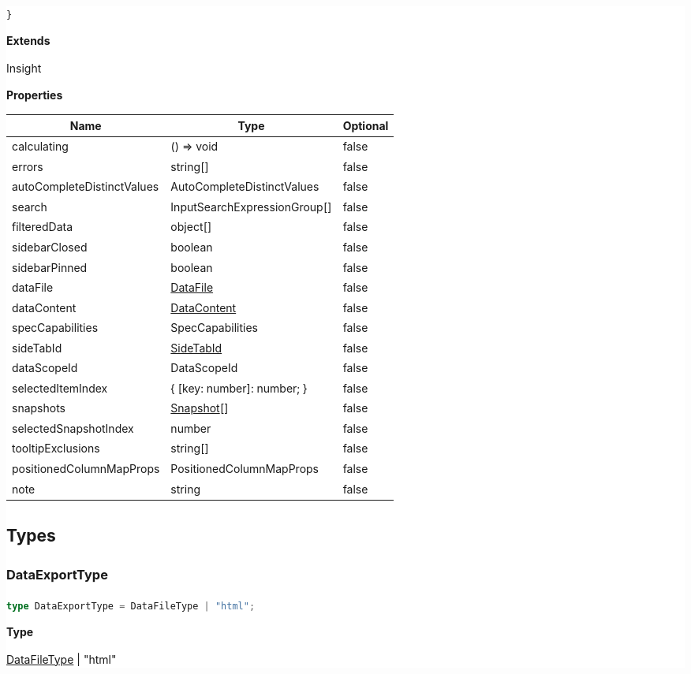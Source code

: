 ```typescript
}
```

**Extends**

Insight

**Properties**

| Name                       | Type                                                    | Optional |
| -------------------------- | ------------------------------------------------------- | -------- |
| calculating                | () => void                                              | false    |
| errors                     | string[]                                                | false    |
| autoCompleteDistinctValues | AutoCompleteDistinctValues   | false    |
| search                     | InputSearchExpressionGroup[] | false    |
| filteredData               | object[]                                                | false    |
| sidebarClosed              | boolean                                                 | false    |
| sidebarPinned              | boolean                                                 | false    |
| dataFile                   | [DataFile][InterfaceDeclaration-3]                      | false    |
| dataContent                | [DataContent][InterfaceDeclaration-2]                   | false    |
| specCapabilities           | SpecCapabilities                                        | false    |
| sideTabId                  | [SideTabId][EnumDeclaration-0]                          | false    |
| dataScopeId                | DataScopeId                        | false    |
| selectedItemIndex          | { [key: number]: number; }                              | false    |
| snapshots                  | [Snapshot][InterfaceDeclaration-0][]                    | false    |
| selectedSnapshotIndex      | number                                                  | false    |
| tooltipExclusions          | string[]                                                | false    |
| positionedColumnMapProps   | PositionedColumnMapProps     | false    |
| note                       | string                                                  | false    |

## Types

### DataExportType

```typescript
type DataExportType = DataFileType | "html";
```

**Type**

[DataFileType][TypeAliasDeclaration-1] | "html"


[chart: string]: SpecTypePrefs;
[SourceFile-0]: index.html#indextsx
[FunctionDeclaration-0]: index.html#getembedhtml
[InterfaceDeclaration-0]: index.html#snapshot
[FunctionDeclaration-1]: index.html#use
[FunctionDeclaration-2]: index.html#getcolorsettingsfromthemepalette
[InterfaceDeclaration-1]: index.html#colorsettings
[InterfaceDeclaration-1]: index.html#colorsettings
[InterfaceDeclaration-2]: index.html#datacontent
[InterfaceDeclaration-0]: index.html#snapshot
[InterfaceDeclaration-3]: index.html#datafile
[InterfaceDeclaration-0]: index.html#snapshot
[TypeAliasDeclaration-1]: index.html#datafiletype
[InterfaceDeclaration-4]: index.html#settingsgroup
[InterfaceDeclaration-0]: index.html#snapshot
[InterfaceDeclaration-5]: index.html#vieweroptions
[InterfaceDeclaration-1]: index.html#colorsettings
[InterfaceDeclaration-6]: index.html#prefs
[InterfaceDeclaration-9]: index.html#options
[InterfaceDeclaration-6]: index.html#prefs
[InterfaceDeclaration-10]: index.html#props
[InterfaceDeclaration-4]: index.html#settingsgroup
[InterfaceDeclaration-11]: index.html#state
[InterfaceDeclaration-3]: index.html#datafile
[InterfaceDeclaration-2]: index.html#datacontent
[EnumDeclaration-0]: index.html#sidetabid
[InterfaceDeclaration-0]: index.html#snapshot
[TypeAliasDeclaration-0]: index.html#dataexporttype
[TypeAliasDeclaration-1]: index.html#datafiletype
[TypeAliasDeclaration-1]: index.html#datafiletype
[EnumDeclaration-0]: index.html#sidetabid
[ClassDeclaration-0]: explorer.html#explorer
[VariableDeclaration-0]: index.html#capabilities
[VariableDeclaration-1]: index.html#themepalettes
[VariableDeclaration-2]: index.html#version